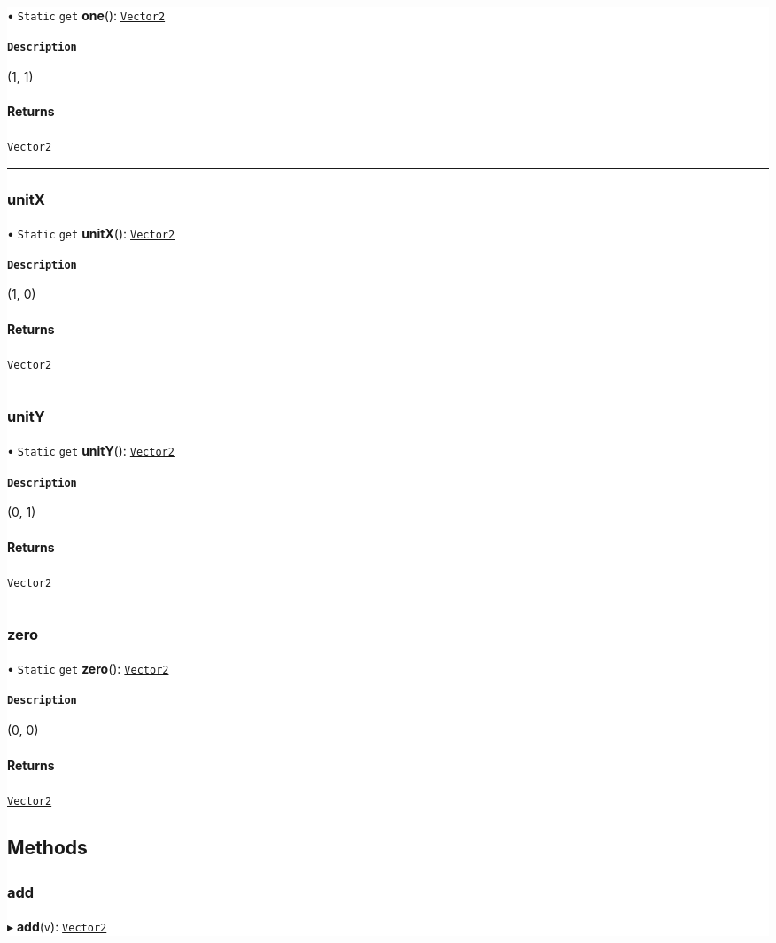 • `Static` `get` **one**(): [`Vector2`](Type.Type.Vector2.md)

**`Description`**

(1, 1)

#### Returns

[`Vector2`](Type.Type.Vector2.md)

---

### unitX

• `Static` `get` **unitX**(): [`Vector2`](Type.Type.Vector2.md)

**`Description`**

(1, 0)

#### Returns

[`Vector2`](Type.Type.Vector2.md)

---

### unitY

• `Static` `get` **unitY**(): [`Vector2`](Type.Type.Vector2.md)

**`Description`**

(0, 1)

#### Returns

[`Vector2`](Type.Type.Vector2.md)

---

### zero

• `Static` `get` **zero**(): [`Vector2`](Type.Type.Vector2.md)

**`Description`**

(0, 0)

#### Returns

[`Vector2`](Type.Type.Vector2.md)

## Methods

### add

▸ **add**(`v`): [`Vector2`](Type.Type.Vector2.md)
